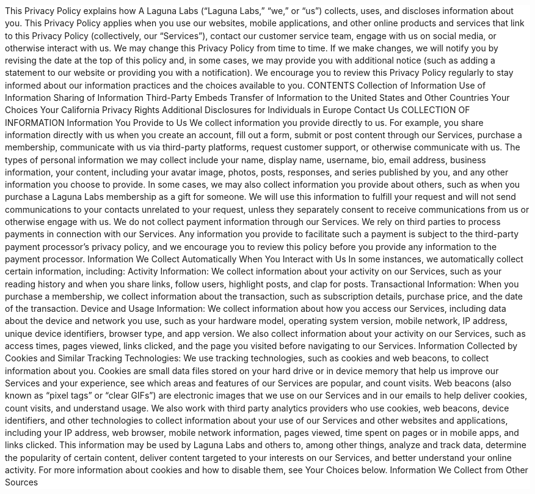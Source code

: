 This Privacy Policy explains how A Laguna Labs (“Laguna Labs,” “we,” or “us”) collects, uses, and discloses information about you. This Privacy Policy applies when you use our websites, mobile applications, and other online products and services that link to this Privacy Policy (collectively, our “Services”), contact our customer service team, engage with us on social media, or otherwise interact with us.
We may change this Privacy Policy from time to time. If we make changes, we will notify you by revising the date at the top of this policy and, in some cases, we may provide you with additional notice (such as adding a statement to our website or providing you with a notification). We encourage you to review this Privacy Policy regularly to stay informed about our information practices and the choices available to you.
CONTENTS
Collection of Information
Use of Information
Sharing of Information
Third-Party Embeds
Transfer of Information to the United States and Other Countries
Your Choices
Your California Privacy Rights
Additional Disclosures for Individuals in Europe
Contact Us
COLLECTION OF INFORMATION
Information You Provide to Us
We collect information you provide directly to us. For example, you share information directly with us when you create an account, fill out a form, submit or post content through our Services, purchase a membership, communicate with us via third-party platforms, request customer support, or otherwise communicate with us. The types of personal information we may collect include your name, display name, username, bio, email address, business information, your content, including your avatar image, photos, posts, responses, and series published by you, and any other information you choose to provide.
In some cases, we may also collect information you provide about others, such as when you purchase a Laguna Labs membership as a gift for someone. We will use this information to fulfill your request and will not send communications to your contacts unrelated to your request, unless they separately consent to receive communications from us or otherwise engage with us.
We do not collect payment information through our Services. We rely on third parties to process payments in connection with our Services. Any information you provide to facilitate such a payment is subject to the third-party payment processor’s privacy policy, and we encourage you to review this policy before you provide any information to the payment processor.
Information We Collect Automatically When You Interact with Us
In some instances, we automatically collect certain information, including:
Activity Information: We collect information about your activity on our Services, such as your reading history and when you share links, follow users, highlight posts, and clap for posts.
Transactional Information: When you purchase a membership, we collect information about the transaction, such as subscription details, purchase price, and the date of the transaction.
Device and Usage Information: We collect information about how you access our Services, including data about the device and network you use, such as your hardware model, operating system version, mobile network, IP address, unique device identifiers, browser type, and app version. We also collect information about your activity on our Services, such as access times, pages viewed, links clicked, and the page you visited before navigating to our Services.
Information Collected by Cookies and Similar Tracking Technologies: We use tracking technologies, such as cookies and web beacons, to collect information about you. Cookies are small data files stored on your hard drive or in device memory that help us improve our Services and your experience, see which areas and features of our Services are popular, and count visits. Web beacons (also known as “pixel tags” or “clear GIFs”) are electronic images that we use on our Services and in our emails to help deliver cookies, count visits, and understand usage. We also work with third party analytics providers who use cookies, web beacons, device identifiers, and other technologies to collect information about your use of our Services and other websites and applications, including your IP address, web browser, mobile network information, pages viewed, time spent on pages or in mobile apps, and links clicked. This information may be used by Laguna Labs and others to, among other things, analyze and track data, determine the popularity of certain content, deliver content targeted to your interests on our Services, and better understand your online activity. For more information about cookies and how to disable them, see Your Choices below.
Information We Collect from Other Sources
